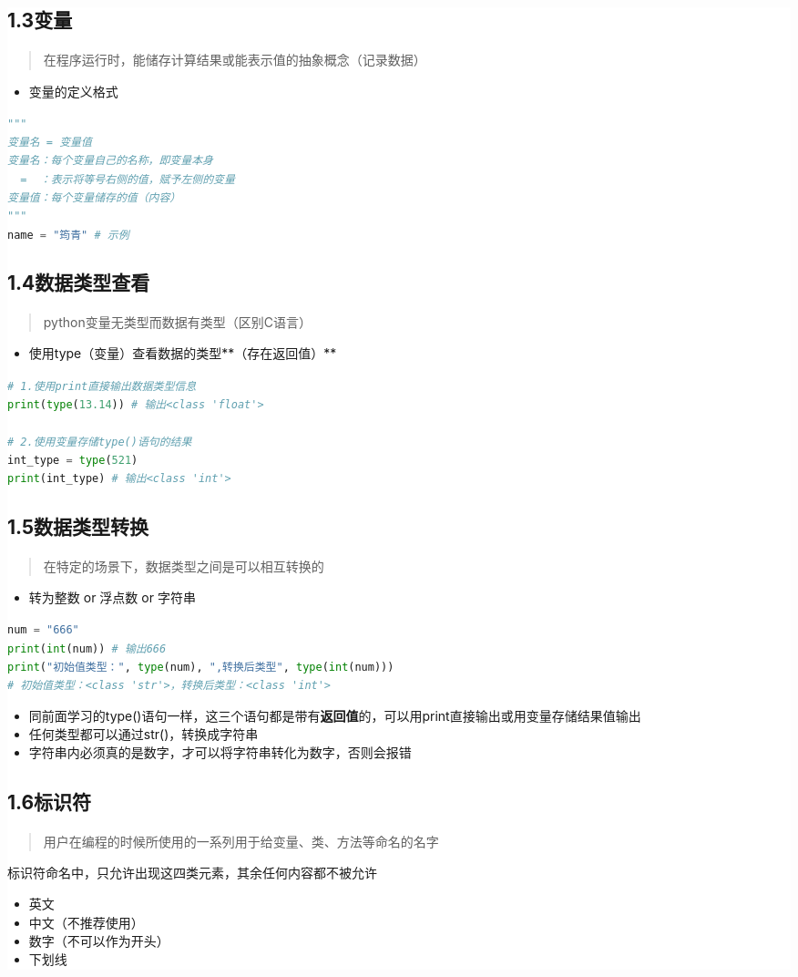 ## 1.3变量

> 在程序运行时，能储存计算结果或能表示值的抽象概念（记录数据）

- 变量的定义格式

```python
"""
变量名 = 变量值
变量名：每个变量自己的名称，即变量本身
  =  ：表示将等号右侧的值，赋予左侧的变量
变量值：每个变量储存的值（内容）
"""
name = "筠青" # 示例
```

## 1.4数据类型查看

> python变量无类型而数据有类型（区别C语言）

- 使用type（变量）查看数据的类型**（存在返回值）**

```python
# 1.使用print直接输出数据类型信息
print(type(13.14)) # 输出<class 'float'>

# 2.使用变量存储type()语句的结果
int_type = type(521)
print(int_type) # 输出<class 'int'>
```

## 1.5数据类型转换

> 在特定的场景下，数据类型之间是可以相互转换的

- 转为整数 or 浮点数 or 字符串

```python
num = "666"
print(int(num)) # 输出666
print("初始值类型：", type(num), ",转换后类型", type(int(num)))
# 初始值类型：<class 'str'>，转换后类型：<class 'int'>
```

- 同前面学习的type()语句一样，这三个语句都是带有**返回值**的，可以用print直接输出或用变量存储结果值输出
- 任何类型都可以通过str()，转换成字符串
- 字符串内必须真的是数字，才可以将字符串转化为数字，否则会报错

## 1.6标识符

> 用户在编程的时候所使用的一系列用于给变量、类、方法等命名的名字

标识符命名中，只允许出现这四类元素，其余任何内容都不被允许

- 英文
- 中文（不推荐使用）
- 数字（不可以作为开头）
- 下划线
